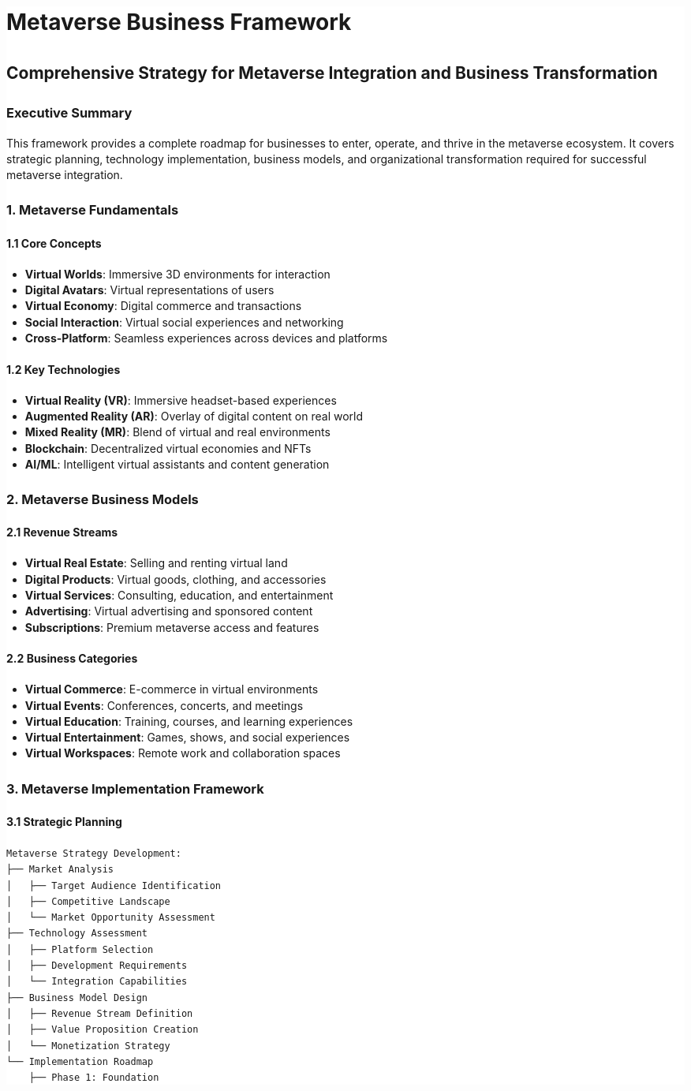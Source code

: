 # Metaverse Business Framework
## Comprehensive Strategy for Metaverse Integration and Business Transformation

### Executive Summary
This framework provides a complete roadmap for businesses to enter, operate, and thrive in the metaverse ecosystem. It covers strategic planning, technology implementation, business models, and organizational transformation required for successful metaverse integration.

### 1. Metaverse Fundamentals

#### 1.1 Core Concepts
- **Virtual Worlds**: Immersive 3D environments for interaction
- **Digital Avatars**: Virtual representations of users
- **Virtual Economy**: Digital commerce and transactions
- **Social Interaction**: Virtual social experiences and networking
- **Cross-Platform**: Seamless experiences across devices and platforms

#### 1.2 Key Technologies
- **Virtual Reality (VR)**: Immersive headset-based experiences
- **Augmented Reality (AR)**: Overlay of digital content on real world
- **Mixed Reality (MR)**: Blend of virtual and real environments
- **Blockchain**: Decentralized virtual economies and NFTs
- **AI/ML**: Intelligent virtual assistants and content generation

### 2. Metaverse Business Models

#### 2.1 Revenue Streams
- **Virtual Real Estate**: Selling and renting virtual land
- **Digital Products**: Virtual goods, clothing, and accessories
- **Virtual Services**: Consulting, education, and entertainment
- **Advertising**: Virtual advertising and sponsored content
- **Subscriptions**: Premium metaverse access and features

#### 2.2 Business Categories
- **Virtual Commerce**: E-commerce in virtual environments
- **Virtual Events**: Conferences, concerts, and meetings
- **Virtual Education**: Training, courses, and learning experiences
- **Virtual Entertainment**: Games, shows, and social experiences
- **Virtual Workspaces**: Remote work and collaboration spaces

### 3. Metaverse Implementation Framework

#### 3.1 Strategic Planning
```
Metaverse Strategy Development:
├── Market Analysis
│   ├── Target Audience Identification
│   ├── Competitive Landscape
│   └── Market Opportunity Assessment
├── Technology Assessment
│   ├── Platform Selection
│   ├── Development Requirements
│   └── Integration Capabilities
├── Business Model Design
│   ├── Revenue Stream Definition
│   ├── Value Proposition Creation
│   └── Monetization Strategy
└── Implementation Roadmap
    ├── Phase 1: Foundation
```